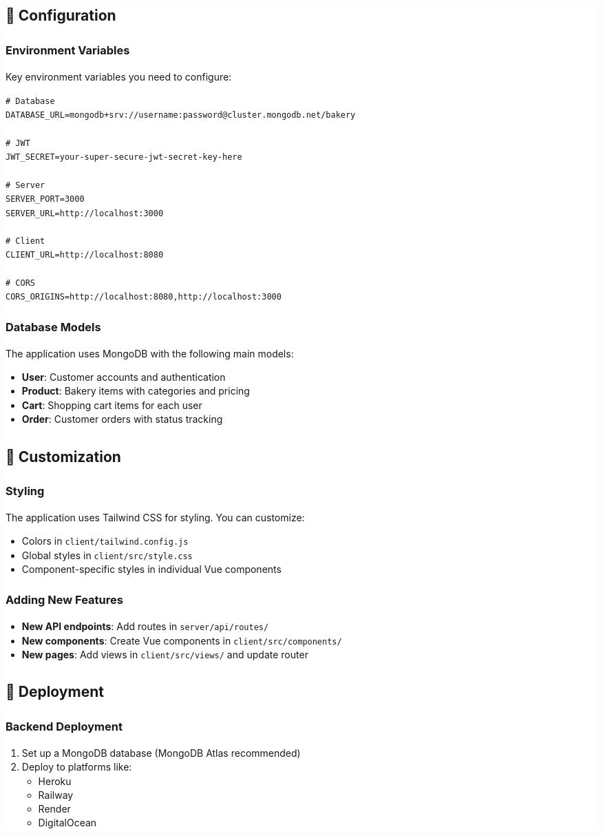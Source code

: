 ## 🔧 Configuration

### Environment Variables

Key environment variables you need to configure:

```env
# Database
DATABASE_URL=mongodb+srv://username:password@cluster.mongodb.net/bakery

# JWT
JWT_SECRET=your-super-secure-jwt-secret-key-here

# Server
SERVER_PORT=3000
SERVER_URL=http://localhost:3000

# Client
CLIENT_URL=http://localhost:8080

# CORS
CORS_ORIGINS=http://localhost:8080,http://localhost:3000
```

### Database Models

The application uses MongoDB with the following main models:
- **User**: Customer accounts and authentication
- **Product**: Bakery items with categories and pricing
- **Cart**: Shopping cart items for each user
- **Order**: Customer orders with status tracking

## 🎨 Customization

### Styling
The application uses Tailwind CSS for styling. You can customize:
- Colors in `client/tailwind.config.js`
- Global styles in `client/src/style.css`
- Component-specific styles in individual Vue components

### Adding New Features
- **New API endpoints**: Add routes in `server/api/routes/`
- **New components**: Create Vue components in `client/src/components/`
- **New pages**: Add views in `client/src/views/` and update router

## 🚀 Deployment

### Backend Deployment
1. Set up a MongoDB database (MongoDB Atlas recommended)
2. Deploy to platforms like:
   - Heroku
   - Railway
   - Render
   - DigitalOcean
